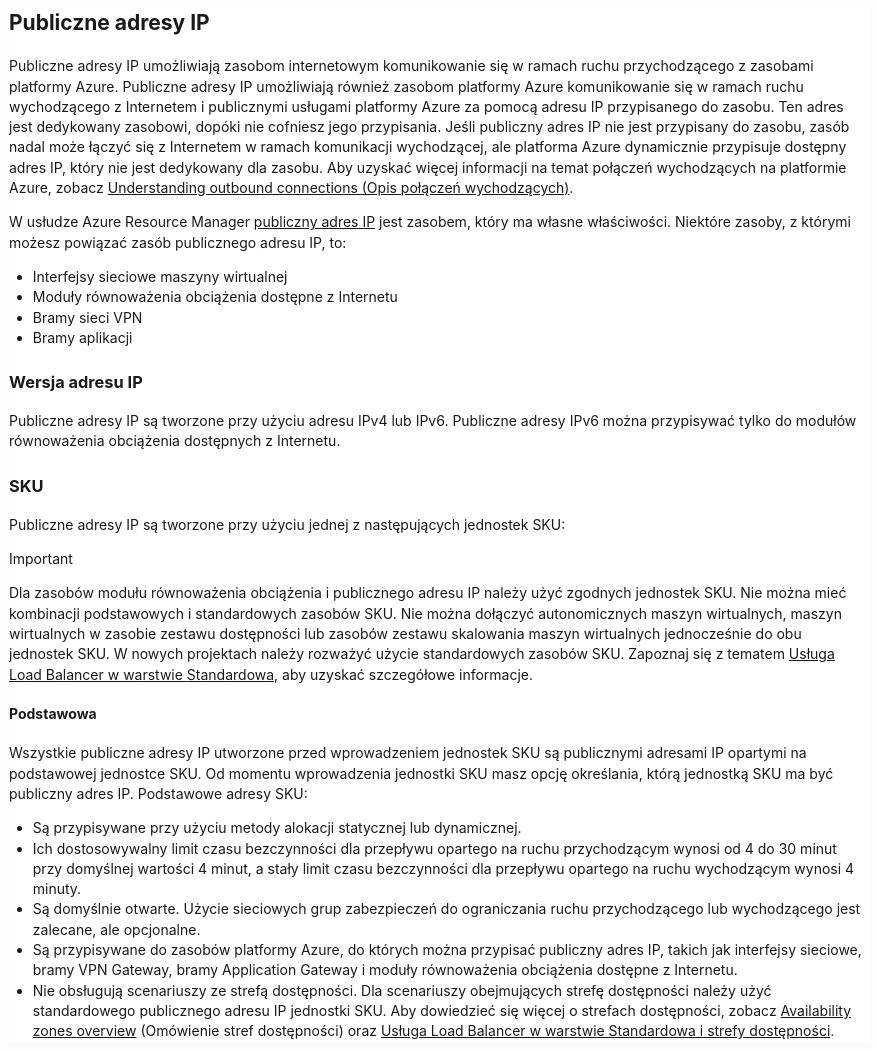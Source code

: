 ## <a name="public-ip-addresses"></a>Publiczne adresy IP

Publiczne adresy IP umożliwiają zasobom internetowym komunikowanie się w ramach ruchu przychodzącego z zasobami platformy Azure. Publiczne adresy IP umożliwiają również zasobom platformy Azure komunikowanie się w ramach ruchu wychodzącego z Internetem i publicznymi usługami platformy Azure za pomocą adresu IP przypisanego do zasobu. Ten adres jest dedykowany zasobowi, dopóki nie cofniesz jego przypisania. Jeśli publiczny adres IP nie jest przypisany do zasobu, zasób nadal może łączyć się z Internetem w ramach komunikacji wychodzącej, ale platforma Azure dynamicznie przypisuje dostępny adres IP, który nie jest dedykowany dla zasobu. Aby uzyskać więcej informacji na temat połączeń wychodzących na platformie Azure, zobacz [Understanding outbound connections (Opis połączeń wychodzących)](../load-balancer/load-balancer-outbound-connections.md?toc=%2fazure%2fvirtual-network%2ftoc.json).

W usłudze Azure Resource Manager [publiczny adres IP](virtual-network-public-ip-address.md) jest zasobem, który ma własne właściwości. Niektóre zasoby, z którymi możesz powiązać zasób publicznego adresu IP, to:

* Interfejsy sieciowe maszyny wirtualnej
* Moduły równoważenia obciążenia dostępne z Internetu
* Bramy sieci VPN
* Bramy aplikacji

### <a name="ip-address-version"></a>Wersja adresu IP

Publiczne adresy IP są tworzone przy użyciu adresu IPv4 lub IPv6. Publiczne adresy IPv6 można przypisywać tylko do modułów równoważenia obciążenia dostępnych z Internetu.

### <a name="sku"></a>SKU

Publiczne adresy IP są tworzone przy użyciu jednej z następujących jednostek SKU:

>[!IMPORTANT]
> Dla zasobów modułu równoważenia obciążenia i publicznego adresu IP należy użyć zgodnych jednostek SKU. Nie można mieć kombinacji podstawowych i standardowych zasobów SKU. Nie można dołączyć autonomicznych maszyn wirtualnych, maszyn wirtualnych w zasobie zestawu dostępności lub zasobów zestawu skalowania maszyn wirtualnych jednocześnie do obu jednostek SKU.  W nowych projektach należy rozważyć użycie standardowych zasobów SKU.  Zapoznaj się z tematem [Usługa Load Balancer w warstwie Standardowa](../load-balancer/load-balancer-standard-overview.md?toc=%2fazure%2fvirtual-network%2ftoc.json), aby uzyskać szczegółowe informacje.

#### <a name="basic"></a>Podstawowa

Wszystkie publiczne adresy IP utworzone przed wprowadzeniem jednostek SKU są publicznymi adresami IP opartymi na podstawowej jednostce SKU. Od momentu wprowadzenia jednostki SKU masz opcję określania, którą jednostką SKU ma być publiczny adres IP. Podstawowe adresy SKU:

- Są przypisywane przy użyciu metody alokacji statycznej lub dynamicznej.
- Ich dostosowywalny limit czasu bezczynności dla przepływu opartego na ruchu przychodzącym wynosi od 4 do 30 minut przy domyślnej wartości 4 minut, a stały limit czasu bezczynności dla przepływu opartego na ruchu wychodzącym wynosi 4 minuty.
- Są domyślnie otwarte.  Użycie sieciowych grup zabezpieczeń do ograniczania ruchu przychodzącego lub wychodzącego jest zalecane, ale opcjonalne.
- Są przypisywane do zasobów platformy Azure, do których można przypisać publiczny adres IP, takich jak interfejsy sieciowe, bramy VPN Gateway, bramy Application Gateway i moduły równoważenia obciążenia dostępne z Internetu.
- Nie obsługują scenariuszy ze strefą dostępności.  Dla scenariuszy obejmujących strefę dostępności należy użyć standardowego publicznego adresu IP jednostki SKU. Aby dowiedzieć się więcej o strefach dostępności, zobacz [Availability zones overview](../availability-zones/az-overview.md?toc=%2fazure%2fvirtual-network%2ftoc.json) (Omówienie stref dostępności) oraz [Usługa Load Balancer w warstwie Standardowa i strefy dostępności](../load-balancer/load-balancer-standard-availability-zones.md?toc=%2fazure%2fvirtual-network%2ftoc.json).
